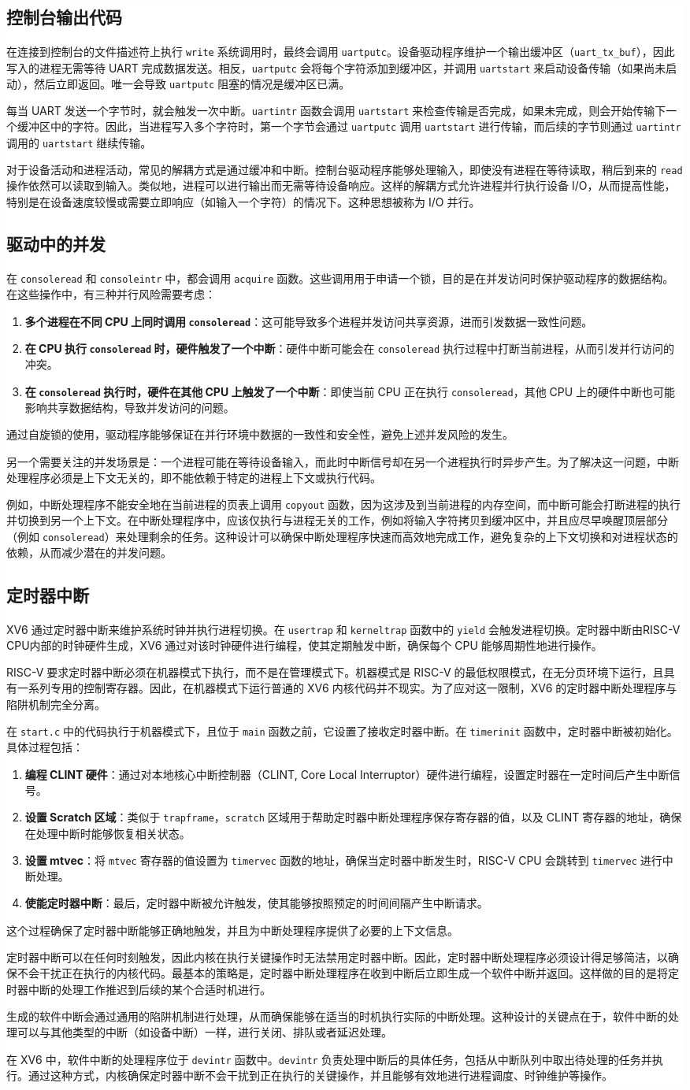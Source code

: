 ## 控制台输出代码
在连接到控制台的文件描述符上执行 `write` 系统调用时，最终会调用 `uartputc`。设备驱动程序维护一个输出缓冲区（`uart_tx_buf`），因此写入的进程无需等待 UART 完成数据发送。相反，`uartputc` 会将每个字符添加到缓冲区，并调用 `uartstart` 来启动设备传输（如果尚未启动），然后立即返回。唯一会导致 `uartputc` 阻塞的情况是缓冲区已满。

每当 UART 发送一个字节时，就会触发一次中断。`uartintr` 函数会调用 `uartstart` 来检查传输是否完成，如果未完成，则会开始传输下一个缓冲区中的字符。因此，当进程写入多个字符时，第一个字节会通过 `uartputc` 调用 `uartstart` 进行传输，而后续的字节则通过 `uartintr` 调用的 `uartstart` 继续传输。

对于设备活动和进程活动，常见的解耦方式是通过缓冲和中断。控制台驱动程序能够处理输入，即使没有进程在等待读取，稍后到来的 `read` 操作依然可以读取到输入。类似地，进程可以进行输出而无需等待设备响应。这样的解耦方式允许进程并行执行设备 I/O，从而提高性能，特别是在设备速度较慢或需要立即响应（如输入一个字符）的情况下。这种思想被称为 I/O 并行。

## 驱动中的并发
在 `consoleread` 和 `consoleintr` 中，都会调用 `acquire` 函数。这些调用用于申请一个锁，目的是在并发访问时保护驱动程序的数据结构。在这些操作中，有三种并行风险需要考虑：

1. **多个进程在不同 CPU 上同时调用 `consoleread`**：这可能导致多个进程并发访问共享资源，进而引发数据一致性问题。
   
2. **在 CPU 执行 `consoleread` 时，硬件触发了一个中断**：硬件中断可能会在 `consoleread` 执行过程中打断当前进程，从而引发并行访问的冲突。
   
3. **在 `consoleread` 执行时，硬件在其他 CPU 上触发了一个中断**：即使当前 CPU 正在执行 `consoleread`，其他 CPU 上的硬件中断也可能影响共享数据结构，导致并发访问的问题。

通过自旋锁的使用，驱动程序能够保证在并行环境中数据的一致性和安全性，避免上述并发风险的发生。

另一个需要关注的并发场景是：一个进程可能在等待设备输入，而此时中断信号却在另一个进程执行时异步产生。为了解决这一问题，中断处理程序必须是上下文无关的，即不能依赖于特定的进程上下文或执行代码。

例如，中断处理程序不能安全地在当前进程的页表上调用 `copyout` 函数，因为这涉及到当前进程的内存空间，而中断可能会打断进程的执行并切换到另一个上下文。在中断处理程序中，应该仅执行与进程无关的工作，例如将输入字符拷贝到缓冲区中，并且应尽早唤醒顶层部分（例如 `consoleread`）来处理剩余的任务。这种设计可以确保中断处理程序快速而高效地完成工作，避免复杂的上下文切换和对进程状态的依赖，从而减少潜在的并发问题。

## 定时器中断
XV6 通过定时器中断来维护系统时钟并执行进程切换。在 `usertrap` 和 `kerneltrap` 函数中的 `yield` 会触发进程切换。定时器中断由RISC-V CPU内部的时钟硬件生成，XV6 通过对该时钟硬件进行编程，使其定期触发中断，确保每个 CPU 能够周期性地进行操作。

RISC-V 要求定时器中断必须在机器模式下执行，而不是在管理模式下。机器模式是 RISC-V 的最低权限模式，在无分页环境下运行，且具有一系列专用的控制寄存器。因此，在机器模式下运行普通的 XV6 内核代码并不现实。为了应对这一限制，XV6 的定时器中断处理程序与陷阱机制完全分离。

在 `start.c` 中的代码执行于机器模式下，且位于 `main` 函数之前，它设置了接收定时器中断。在 `timerinit` 函数中，定时器中断被初始化。具体过程包括：

1. **编程 CLINT 硬件**：通过对本地核心中断控制器（CLINT, Core Local Interruptor）硬件进行编程，设置定时器在一定时间后产生中断信号。
   
2. **设置 Scratch 区域**：类似于 `trapframe`，`scratch` 区域用于帮助定时器中断处理程序保存寄存器的值，以及 CLINT 寄存器的地址，确保在处理中断时能够恢复相关状态。

3. **设置 mtvec**：将 `mtvec` 寄存器的值设置为 `timervec` 函数的地址，确保当定时器中断发生时，RISC-V CPU 会跳转到 `timervec` 进行中断处理。

4. **使能定时器中断**：最后，定时器中断被允许触发，使其能够按照预定的时间间隔产生中断请求。

这个过程确保了定时器中断能够正确地触发，并且为中断处理程序提供了必要的上下文信息。

定时器中断可以在任何时刻触发，因此内核在执行关键操作时无法禁用定时器中断。因此，定时器中断处理程序必须设计得足够简洁，以确保不会干扰正在执行的内核代码。最基本的策略是，定时器中断处理程序在收到中断后立即生成一个软件中断并返回。这样做的目的是将定时器中断的处理工作推迟到后续的某个合适时机进行。

生成的软件中断会通过通用的陷阱机制进行处理，从而确保能够在适当的时机执行实际的中断处理。这种设计的关键点在于，软件中断的处理可以与其他类型的中断（如设备中断）一样，进行关闭、排队或者延迟处理。

在 XV6 中，软件中断的处理程序位于 `devintr` 函数中。`devintr` 负责处理中断后的具体任务，包括从中断队列中取出待处理的任务并执行。通过这种方式，内核确保定时器中断不会干扰到正在执行的关键操作，并且能够有效地进行进程调度、时钟维护等操作。
